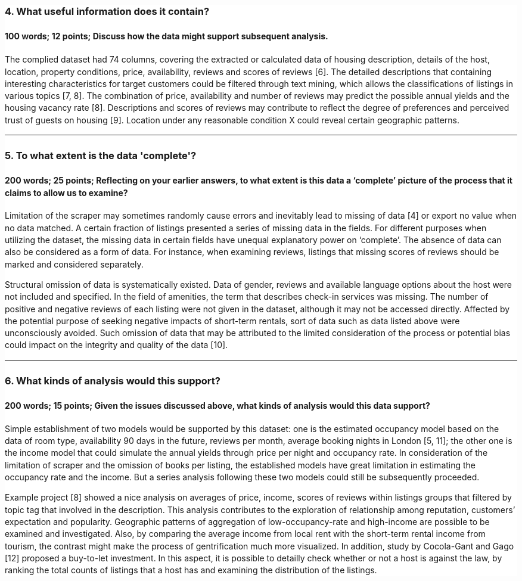 ### 4. What useful information does it contain?

#### 100 words; 12 points; Discuss how the data might support subsequent analysis.

The complied dataset had 74 columns, covering the extracted or calculated data of housing description, details of the host, location, property conditions, price, availability, reviews and scores of reviews [6]. The detailed descriptions that containing interesting characteristics for target customers could be filtered through text mining, which allows the classifications of listings in various topics [7, 8]. The combination of price, availability and number of reviews may predict the possible annual yields and the housing vacancy rate [8]. Descriptions and scores of reviews may contribute to reflect the degree of preferences and perceived trust of guests on housing [9]. Location under any reasonable condition X could reveal certain geographic patterns.

---

### 5. To what extent is the data 'complete'?

#### 200 words; 25 points; Reflecting on your earlier answers, to what extent is this data a ‘complete’ picture of the process that it claims to allow us to examine?

Limitation of the scraper may sometimes randomly cause errors and inevitably lead to missing of data [4] or export no value when no data matched. A certain fraction of listings presented a series of missing data in the fields. For different purposes when utilizing the dataset, the missing data in certain fields have unequal explanatory power on ‘complete’. The absence of data can also be considered as a form of data. For instance, when examining reviews, listings that missing scores of reviews should be marked and considered separately.

Structural omission of data is systematically existed. Data of gender, reviews and available language options about the host were not included and specified. In the field of amenities, the term that describes check-in services was missing. The number of positive and negative reviews of each listing were not given in the dataset, although it may not be accessed directly. Affected by the potential purpose of seeking negative impacts of short-term rentals, sort of data such as data listed above were unconsciously avoided. Such omission of data that may be attributed to the limited consideration of the process or potential bias could impact on the integrity and quality of the data [10].

---

### 6. What kinds of analysis would this support?


#### 200 words; 15 points; Given the issues discussed above, what kinds of analysis would this data support?
Simple establishment of two models would be supported by this dataset: one is the estimated occupancy model based on the data of room type, availability 90 days in the future, reviews per month, average booking nights in London [5, 11]; the other one is the income model that could simulate the annual yields through price per night and occupancy rate. In consideration of the limitation of scraper and the omission of books per listing, the established models have great limitation in estimating the occupancy rate and the income. But a series analysis following these two models could still be subsequently proceeded.

Example project [8] showed a nice  analysis on averages of price, income, scores of reviews within listings groups that filtered by topic tag that involved in the description. This analysis contributes to the exploration of relationship among reputation, customers’ expectation and popularity. Geographic patterns of aggregation of low-occupancy-rate and high-income are possible to be examined and investigated. Also, by comparing the average income from local rent with the short-term rental income from tourism, the contrast might make the process of gentrification much more visualized. In addition, study by Cocola-Gant and Gago [12] proposed a buy-to-let investment. In this aspect, it is possible to detailly check whether or not a host is against the law, by ranking the total counts of listings that a host has and examining the distribution of the listings.
